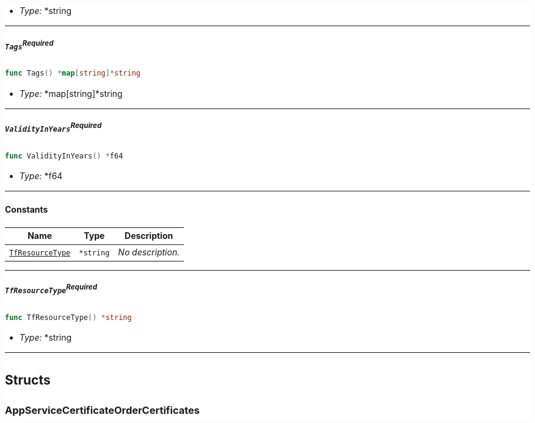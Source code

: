 - *Type:* *string

---

##### `Tags`<sup>Required</sup> <a name="Tags" id="@cdktf/provider-azurerm.appServiceCertificateOrder.AppServiceCertificateOrder.property.tags"></a>

```go
func Tags() *map[string]*string
```

- *Type:* *map[string]*string

---

##### `ValidityInYears`<sup>Required</sup> <a name="ValidityInYears" id="@cdktf/provider-azurerm.appServiceCertificateOrder.AppServiceCertificateOrder.property.validityInYears"></a>

```go
func ValidityInYears() *f64
```

- *Type:* *f64

---

#### Constants <a name="Constants" id="Constants"></a>

| **Name** | **Type** | **Description** |
| --- | --- | --- |
| <code><a href="#@cdktf/provider-azurerm.appServiceCertificateOrder.AppServiceCertificateOrder.property.tfResourceType">TfResourceType</a></code> | <code>*string</code> | *No description.* |

---

##### `TfResourceType`<sup>Required</sup> <a name="TfResourceType" id="@cdktf/provider-azurerm.appServiceCertificateOrder.AppServiceCertificateOrder.property.tfResourceType"></a>

```go
func TfResourceType() *string
```

- *Type:* *string

---

## Structs <a name="Structs" id="Structs"></a>

### AppServiceCertificateOrderCertificates <a name="AppServiceCertificateOrderCertificates" id="@cdktf/provider-azurerm.appServiceCertificateOrder.AppServiceCertificateOrderCertificates"></a>
